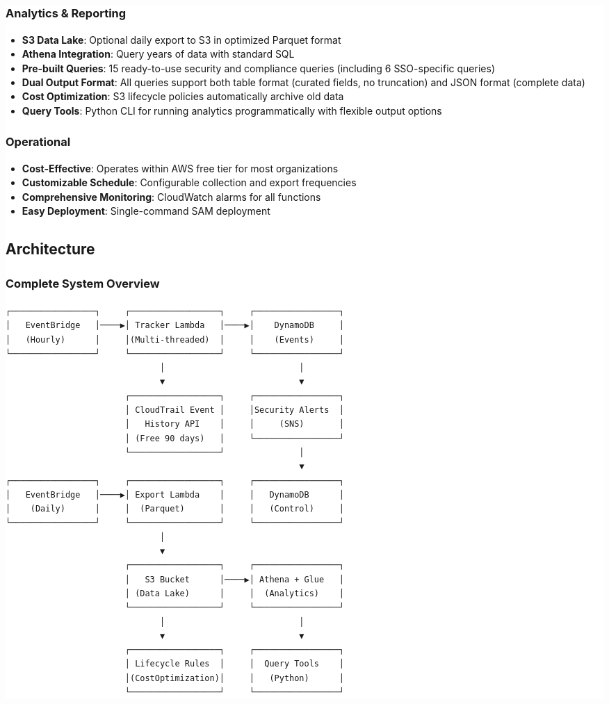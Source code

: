 ### Analytics & Reporting
- **S3 Data Lake**: Optional daily export to S3 in optimized Parquet format
- **Athena Integration**: Query years of data with standard SQL
- **Pre-built Queries**: 15 ready-to-use security and compliance queries (including 6 SSO-specific queries)
- **Dual Output Format**: All queries support both table format (curated fields, no truncation) and JSON format (complete data)
- **Cost Optimization**: S3 lifecycle policies automatically archive old data
- **Query Tools**: Python CLI for running analytics programmatically with flexible output options

### Operational
- **Cost-Effective**: Operates within AWS free tier for most organizations
- **Customizable Schedule**: Configurable collection and export frequencies
- **Comprehensive Monitoring**: CloudWatch alarms for all functions
- **Easy Deployment**: Single-command SAM deployment

## Architecture

### Complete System Overview

```
┌─────────────────┐     ┌──────────────────┐     ┌─────────────────┐
│   EventBridge   │────▶│ Tracker Lambda   │────▶│    DynamoDB     │
│   (Hourly)      │     │(Multi-threaded)  │     │    (Events)     │
└─────────────────┘     └──────────────────┘     └─────────────────┘
                               │                           │
                               ▼                           ▼
                        ┌──────────────────┐     ┌─────────────────┐
                        │ CloudTrail Event │     │Security Alerts  │
                        │   History API    │     │     (SNS)       │
                        │ (Free 90 days)   │     └─────────────────┘
                        └──────────────────┘               │
                                                           ▼
┌─────────────────┐     ┌──────────────────┐     ┌─────────────────┐
│   EventBridge   │────▶│ Export Lambda    │     │   DynamoDB      │
│    (Daily)      │     │  (Parquet)       │     │   (Control)     │
└─────────────────┘     └──────────────────┘     └─────────────────┘
                               │
                               ▼
                        ┌──────────────────┐     ┌─────────────────┐
                        │   S3 Bucket      │────▶│ Athena + Glue   │
                        │ (Data Lake)      │     │  (Analytics)    │
                        └──────────────────┘     └─────────────────┘
                               │                           │
                               ▼                           ▼
                        ┌──────────────────┐     ┌─────────────────┐
                        │ Lifecycle Rules  │     │  Query Tools    │
                        │(CostOptimization)│     │   (Python)      │
                        └──────────────────┘     └─────────────────┘
```
